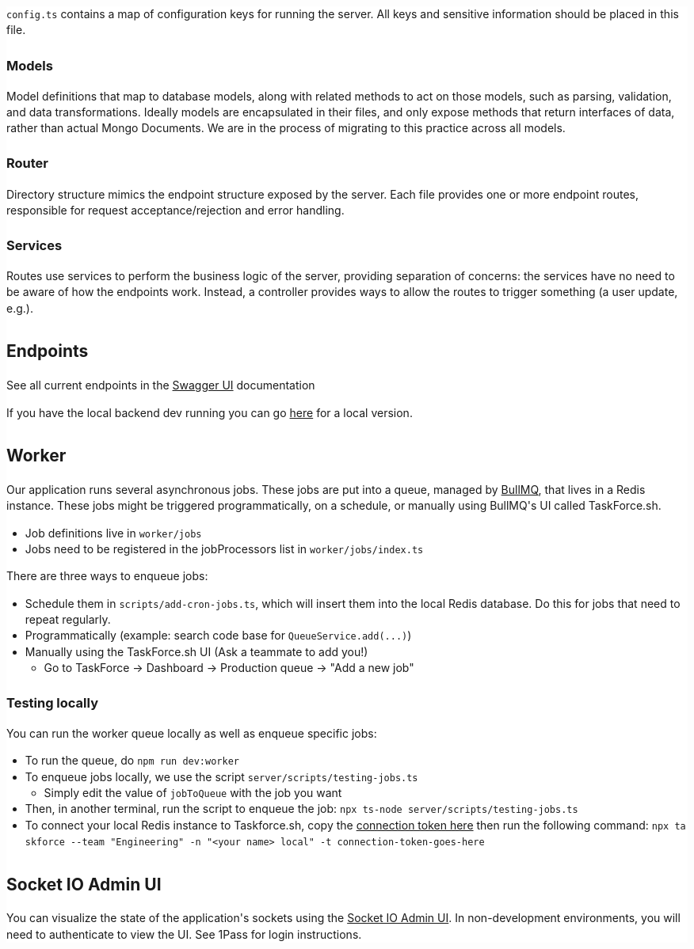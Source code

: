 `config.ts` contains a map of configuration keys for running the server. All
keys and sensitive information should be placed in this file.

### Models

Model definitions that map to database models, along with related methods to act
on those models, such as parsing, validation, and data transformations. Ideally models are
encapsulated in their files, and only expose methods that return interfaces of data,
rather than actual Mongo Documents. We are in the process of migrating to this
practice across all models.

### Router

Directory structure mimics the endpoint structure exposed by the server. Each
file provides one or more endpoint routes, responsible for request
acceptance/rejection and error handling.

### Services

Routes use services to perform the business logic of the server, providing
separation of concerns: the services have no need to be aware of how the
endpoints work. Instead, a controller provides ways to allow the routes to
trigger something (a user update, e.g.).

## Endpoints

See all current endpoints in the [Swagger UI](./server/swagger/swagger.yaml) documentation

If you have the local backend dev running you can go [here](https://localhost:3000/docs) for a local version.

## Worker
Our application runs several asynchronous jobs. These jobs are put into a queue, managed by [BullMQ](https://github.com/OptimalBits/bull), that lives in a Redis instance.
These jobs might be triggered programmatically, on a schedule, or manually using BullMQ's UI called TaskForce.sh.

- Job definitions live in `worker/jobs`
- Jobs need to be registered in the jobProcessors list in `worker/jobs/index.ts`

There are three ways to enqueue jobs:
- Schedule them in `scripts/add-cron-jobs.ts`, which will insert them into the local Redis database. Do this for jobs that need to repeat regularly.
- Programmatically (example: search code base for `QueueService.add(...)`)
- Manually using the TaskForce.sh UI (Ask a teammate to add you!)
  - Go to TaskForce -> Dashboard -> Production queue -> "Add a new job"

### Testing locally

You can run the worker queue locally as well as enqueue specific jobs:
- To run the queue, do `npm run dev:worker`
- To enqueue jobs locally, we use the script `server/scripts/testing-jobs.ts`
  - Simply edit the value of `jobToQueue` with the job you want
- Then, in another terminal, run the script to enqueue the job: `npx ts-node server/scripts/testing-jobs.ts`
- To connect your local Redis instance to Taskforce.sh, copy the [connection token here](https://taskforce.sh/account/token) then run the following command:
  `npx taskforce --team "Engineering" -n "<your name> local" -t connection-token-goes-here`

## Socket IO Admin UI

You can visualize the state of the application's sockets using the [Socket IO Admin UI](https://socket.io/docs/v4/admin-ui/). In non-development environments, you will need to authenticate to view the UI. See 1Pass for login instructions.
